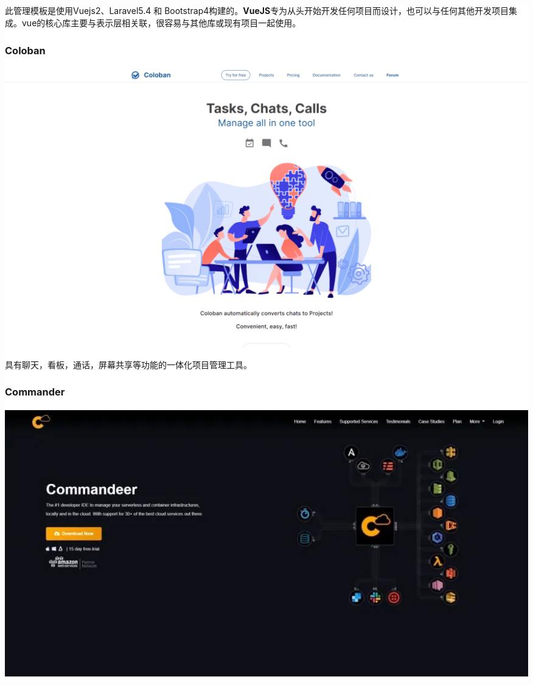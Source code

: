 此管理模板是使用Vuejs2、Laravel5.4 和 Bootstrap4构建的。**VueJS**专为从头开始开发任何项目而设计，也可以与任何其他开发项目集成。vue的核心库主要与表示层相关联，很容易与其他库或现有项目一起使用。

### Coloban

![image-20221021100514148](插件合集.assets/image-20221021100514148.png)

具有聊天，看板，通话，屏幕共享等功能的一体化项目管理工具。

### Commander

![image-20221021100547307](插件合集.assets/image-20221021100547307.png)

